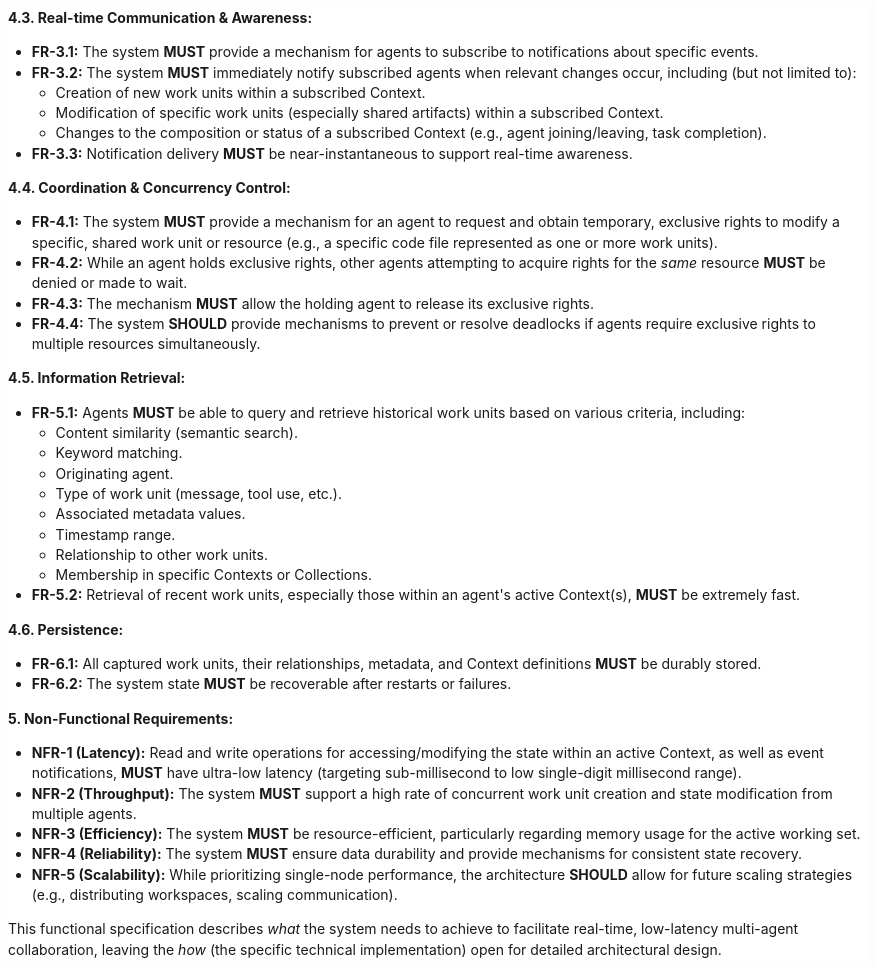 **4.3. Real-time Communication & Awareness:**

*   **FR-3.1:** The system **MUST** provide a mechanism for agents to subscribe to notifications about specific events.
*   **FR-3.2:** The system **MUST** immediately notify subscribed agents when relevant changes occur, including (but not limited to):
    *   Creation of new work units within a subscribed Context.
    *   Modification of specific work units (especially shared artifacts) within a subscribed Context.
    *   Changes to the composition or status of a subscribed Context (e.g., agent joining/leaving, task completion).
*   **FR-3.3:** Notification delivery **MUST** be near-instantaneous to support real-time awareness.

**4.4. Coordination & Concurrency Control:**

*   **FR-4.1:** The system **MUST** provide a mechanism for an agent to request and obtain temporary, exclusive rights to modify a specific, shared work unit or resource (e.g., a specific code file represented as one or more work units).
*   **FR-4.2:** While an agent holds exclusive rights, other agents attempting to acquire rights for the *same* resource **MUST** be denied or made to wait.
*   **FR-4.3:** The mechanism **MUST** allow the holding agent to release its exclusive rights.
*   **FR-4.4:** The system **SHOULD** provide mechanisms to prevent or resolve deadlocks if agents require exclusive rights to multiple resources simultaneously.

**4.5. Information Retrieval:**

*   **FR-5.1:** Agents **MUST** be able to query and retrieve historical work units based on various criteria, including:
    *   Content similarity (semantic search).
    *   Keyword matching.
    *   Originating agent.
    *   Type of work unit (message, tool use, etc.).
    *   Associated metadata values.
    *   Timestamp range.
    *   Relationship to other work units.
    *   Membership in specific Contexts or Collections.
*   **FR-5.2:** Retrieval of recent work units, especially those within an agent's active Context(s), **MUST** be extremely fast.

**4.6. Persistence:**

*   **FR-6.1:** All captured work units, their relationships, metadata, and Context definitions **MUST** be durably stored.
*   **FR-6.2:** The system state **MUST** be recoverable after restarts or failures.

**5. Non-Functional Requirements:**

*   **NFR-1 (Latency):** Read and write operations for accessing/modifying the state within an active Context, as well as event notifications, **MUST** have ultra-low latency (targeting sub-millisecond to low single-digit millisecond range).
*   **NFR-2 (Throughput):** The system **MUST** support a high rate of concurrent work unit creation and state modification from multiple agents.
*   **NFR-3 (Efficiency):** The system **MUST** be resource-efficient, particularly regarding memory usage for the active working set.
*   **NFR-4 (Reliability):** The system **MUST** ensure data durability and provide mechanisms for consistent state recovery.
*   **NFR-5 (Scalability):** While prioritizing single-node performance, the architecture **SHOULD** allow for future scaling strategies (e.g., distributing workspaces, scaling communication).

This functional specification describes *what* the system needs to achieve to facilitate real-time, low-latency multi-agent collaboration, leaving the *how* (the specific technical implementation) open for detailed architectural design.